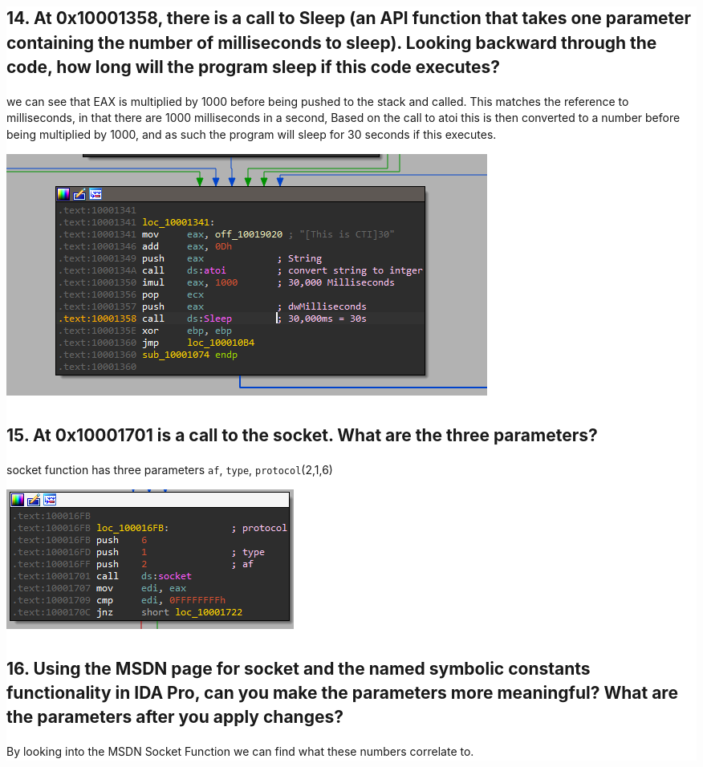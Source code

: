 
## 14. At 0x10001358, there is a call to Sleep (an API function that takes one parameter containing the number of milliseconds to sleep). Looking backward through the code, how long will the program sleep if this code executes?

we can see that EAX is multiplied by 1000 before being pushed to the stack and called. This matches the reference to milliseconds, in that there are 1000 milliseconds in a second, Based on the call to atoi this is then converted to a number before being multiplied by 1000, and as such the program will sleep for 30 seconds if this executes.

![error](/assets/images/malware-analysis/Practical_malware_analysis_1--6/pic5_1/sleep.png)

## 15. At 0x10001701 is a call to the socket. What are the three parameters?

socket function has three parameters `af`, `type`, `protocol`(2,1,6)

![error](/assets/images/malware-analysis/Practical_malware_analysis_1--6/pic5_1/socket.png)


## 16. Using the MSDN page for socket and the named symbolic constants functionality in IDA Pro, can you make the parameters more meaningful? What are the parameters after you apply changes?

By looking into the MSDN Socket Function we can find what these numbers correlate to.
